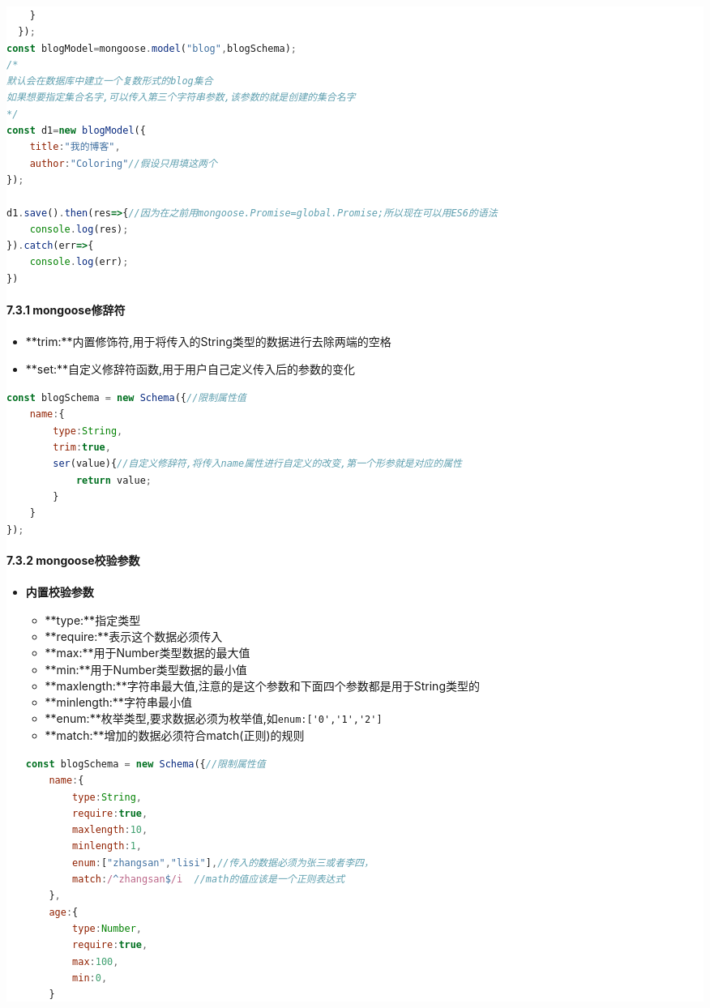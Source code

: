 ```js
    }
  });
const blogModel=mongoose.model("blog",blogSchema);
/*
默认会在数据库中建立一个复数形式的blog集合
如果想要指定集合名字,可以传入第三个字符串参数,该参数的就是创建的集合名字
*/
const d1=new blogModel({
    title:"我的博客",
    author:"Coloring"//假设只用填这两个
});

d1.save().then(res=>{//因为在之前用mongoose.Promise=global.Promise;所以现在可以用ES6的语法
    console.log(res);
}).catch(err=>{
    console.log(err);
})
```

#### 7.3.1 mongoose修辞符

- **trim:**内置修饰符,用于将传入的String类型的数据进行去除两端的空格

- **set:**自定义修辞符函数,用于用户自己定义传入后的参数的变化

```js
const blogSchema = new Schema({//限制属性值
    name:{
        type:String,
        trim:true,
        ser(value){//自定义修辞符,将传入name属性进行自定义的改变,第一个形参就是对应的属性
            return value;
        }
    }
});
```

  

#### 7.3.2 mongoose校验参数

- **内置校验参数**
  + **type:**指定类型
  + **require:**表示这个数据必须传入
  + **max:**用于Number类型数据的最大值
  + **min:**用于Number类型数据的最小值
  + **maxlength:**字符串最大值,注意的是这个参数和下面四个参数都是用于String类型的
  + **minlength:**字符串最小值
  + **enum:**枚举类型,要求数据必须为枚举值,如`enum:['0','1','2']`
  + **match:**增加的数据必须符合match(正则)的规则

  ```js
  const blogSchema = new Schema({//限制属性值
      name:{
          type:String,
          require:true,
          maxlength:10,
          minlength:1,
          enum:["zhangsan","lisi"],//传入的数据必须为张三或者李四，
          match:/^zhangsan$/i  //math的值应该是一个正则表达式
      },
      age:{
          type:Number,
          require:true,
          max:100,
          min:0,
      }
  ```